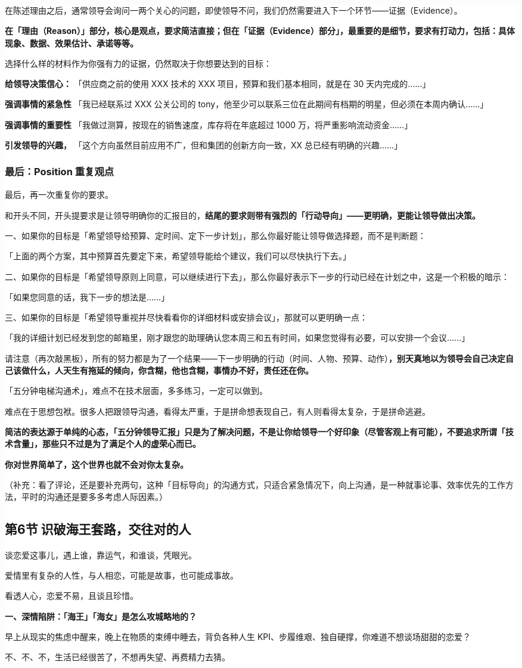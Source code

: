 在陈述理由之后，通常领导会询问一两个关心的问题，即使领导不问，我们仍然需要进入下一个环节——证据（Evidence）。

**在「理由（Reason）」部分，核心是观点，要求简洁直接；但在「证据（Evidence）部分」，最重要的是细节，要求有打动力，包括：具体现象、数据、效果估计、承诺等等。**

选择什么样的材料作为你强有力的证据，仍然取决于你想要达到的目标：

**给领导决策信心：**
「供应商之前的使用 XXX 技术的 XXX 项目，预算和我们基本相同，就是在 30 天内完成的……」

**强调事情的紧急性**
「我已经联系过 XXX 公关公司的 tony，他至少可以联系三位在此期间有档期的明星，但必须在本周内确认……」

**强调事情的重要性**
「我做过测算，按现在的销售速度，库存将在年底超过 1000 万，将严重影响流动资金……」

**引发领导的兴趣，**
「这个方向虽然目前应用不广，但和集团的创新方向一致，XX 总已经有明确的兴趣……」

### 最后：Position 重复观点

最后，再一次重复你的要求。

和开头不同，开头提要求是让领导明确你的汇报目的，**结尾的要求则带有强烈的「行动导向」——更明确，更能让领导做出决策。**

一、如果你的目标是「希望领导给预算、定时间、定下一步计划」，那么你最好能让领导做选择题，而不是判断题：

「上面的两个方案，其中预算首先要定下来，希望领导能给个建议，我们可以尽快执行下去。」

二、如果你的目标是「希望领导原则上同意，可以继续进行下去」，那么你最好表示下一步的行动已经在计划之中，这是一个积极的暗示：

「如果您同意的话，我下一步的想法是……」

三、如果你的目标是「希望领导重视并尽快看看你的详细材料或安排会议」，那就可以更明确一点：

「我的详细计划已经发到您的邮箱里，刚才跟您的助理确认您本周三和五有时间，如果您觉得有必要，可以安排一个会议……」

请注意（再次敲黑板），所有的努力都是为了一个结果——下一步明确的行动（时间、人物、预算、动作）**，别天真地以为领导会自己决定自己该做什么，人天生有拖延的倾向，你含糊，他也含糊，事情办不好，责任还在你。**

「五分钟电梯沟通术」，难点不在技术层面，多多练习，一定可以做到。

难点在于思想包袱。很多人把跟领导沟通，看得太严重，于是拼命想表现自己，有人则看得太复杂，于是拼命逃避。

**简洁的表达源于单纯的心态，「五分钟领导汇报」只是为了解决问题，不是让你给领导一个好印象（尽管客观上有可能），不要追求所谓「技术含量」，那些只不过是为了满足个人的虚荣心而已。**

**你对世界简单了，这个世界也就不会对你太复杂。**

（补充：看了评论，还是要补充两句，这种「目标导向」的沟通方式，只适合紧急情况下，向上沟通，是一种就事论事、效率优先的工作方法，平时的沟通还是要多多考虑人际因素。）

## 第6节 识破海王套路，交往对的人

谈恋爱这事儿，遇上谁，靠运气，和谁谈，凭眼光。

爱情里有复杂的人性，与人相恋，可能是故事，也可能成事故。

看透人心，恋爱不易，且谈且珍惜。

**一、深情陷阱：「海王」「海女」是怎么攻城略地的？**

早上从现实的焦虑中醒来，晚上在物质的束缚中睡去，背负各种人生 KPI、步履维艰、独自硬撑，你难道不想谈场甜甜的恋爱？

不、不、不，生活已经很苦了，不想再失望、再费精力去猜。
